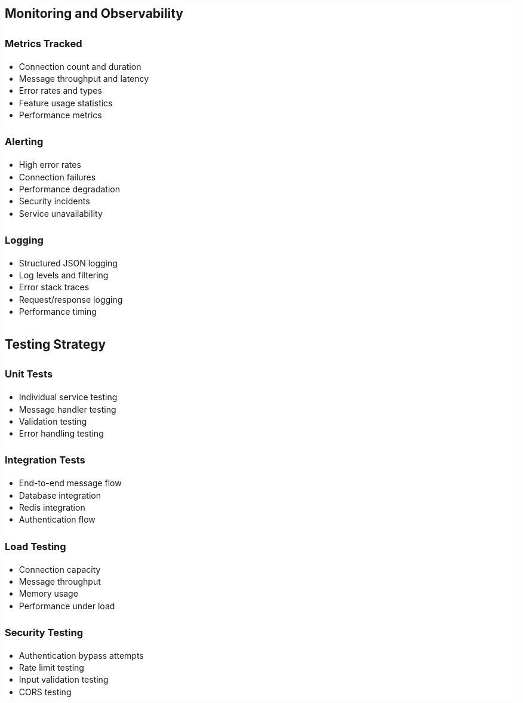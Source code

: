## Monitoring and Observability

### Metrics Tracked
- Connection count and duration
- Message throughput and latency
- Error rates and types
- Feature usage statistics
- Performance metrics

### Alerting
- High error rates
- Connection failures
- Performance degradation
- Security incidents
- Service unavailability

### Logging
- Structured JSON logging
- Log levels and filtering
- Error stack traces
- Request/response logging
- Performance timing

## Testing Strategy

### Unit Tests
- Individual service testing
- Message handler testing
- Validation testing
- Error handling testing

### Integration Tests
- End-to-end message flow
- Database integration
- Redis integration
- Authentication flow

### Load Testing
- Connection capacity
- Message throughput
- Memory usage
- Performance under load

### Security Testing
- Authentication bypass attempts
- Rate limit testing
- Input validation testing
- CORS testing
